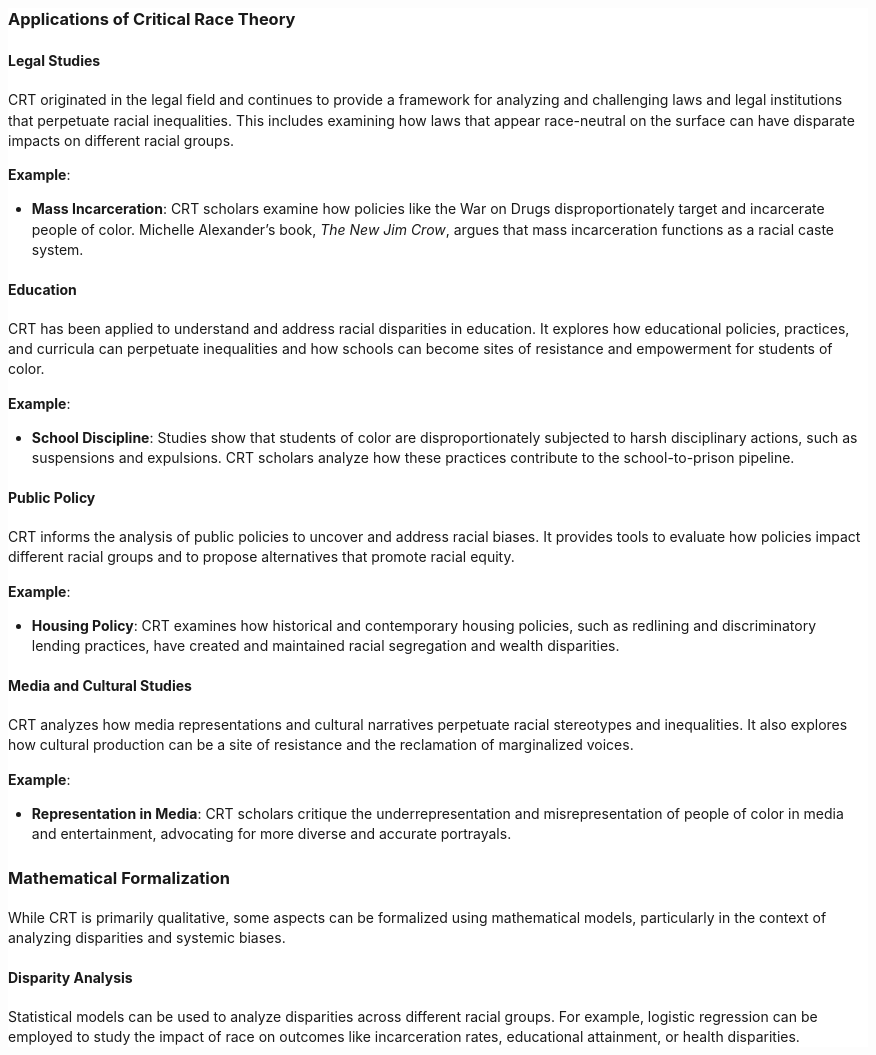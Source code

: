 ### Applications of Critical Race Theory

#### Legal Studies

CRT originated in the legal field and continues to provide a framework for analyzing and challenging laws and legal institutions that perpetuate racial inequalities. This includes examining how laws that appear race-neutral on the surface can have disparate impacts on different racial groups.

**Example**:
- **Mass Incarceration**: CRT scholars examine how policies like the War on Drugs disproportionately target and incarcerate people of color. Michelle Alexander’s book, *The New Jim Crow*, argues that mass incarceration functions as a racial caste system.

#### Education

CRT has been applied to understand and address racial disparities in education. It explores how educational policies, practices, and curricula can perpetuate inequalities and how schools can become sites of resistance and empowerment for students of color.

**Example**:
- **School Discipline**: Studies show that students of color are disproportionately subjected to harsh disciplinary actions, such as suspensions and expulsions. CRT scholars analyze how these practices contribute to the school-to-prison pipeline.

#### Public Policy

CRT informs the analysis of public policies to uncover and address racial biases. It provides tools to evaluate how policies impact different racial groups and to propose alternatives that promote racial equity.

**Example**:
- **Housing Policy**: CRT examines how historical and contemporary housing policies, such as redlining and discriminatory lending practices, have created and maintained racial segregation and wealth disparities.

#### Media and Cultural Studies

CRT analyzes how media representations and cultural narratives perpetuate racial stereotypes and inequalities. It also explores how cultural production can be a site of resistance and the reclamation of marginalized voices.

**Example**:
- **Representation in Media**: CRT scholars critique the underrepresentation and misrepresentation of people of color in media and entertainment, advocating for more diverse and accurate portrayals.

### Mathematical Formalization

While CRT is primarily qualitative, some aspects can be formalized using mathematical models, particularly in the context of analyzing disparities and systemic biases.

#### Disparity Analysis

Statistical models can be used to analyze disparities across different racial groups. For example, logistic regression can be employed to study the impact of race on outcomes like incarceration rates, educational attainment, or health disparities.

